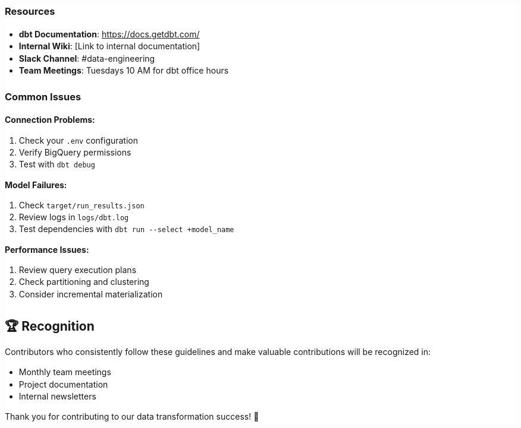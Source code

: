 ### Resources

- **dbt Documentation**: https://docs.getdbt.com/
- **Internal Wiki**: [Link to internal documentation]
- **Slack Channel**: #data-engineering
- **Team Meetings**: Tuesdays 10 AM for dbt office hours

### Common Issues

**Connection Problems:**
1. Check your `.env` configuration
2. Verify BigQuery permissions
3. Test with `dbt debug`

**Model Failures:**
1. Check `target/run_results.json`
2. Review logs in `logs/dbt.log`
3. Test dependencies with `dbt run --select +model_name`

**Performance Issues:**
1. Review query execution plans
2. Check partitioning and clustering
3. Consider incremental materialization

## 🏆 Recognition

Contributors who consistently follow these guidelines and make valuable contributions will be recognized in:
- Monthly team meetings
- Project documentation
- Internal newsletters

Thank you for contributing to our data transformation success! 🎉